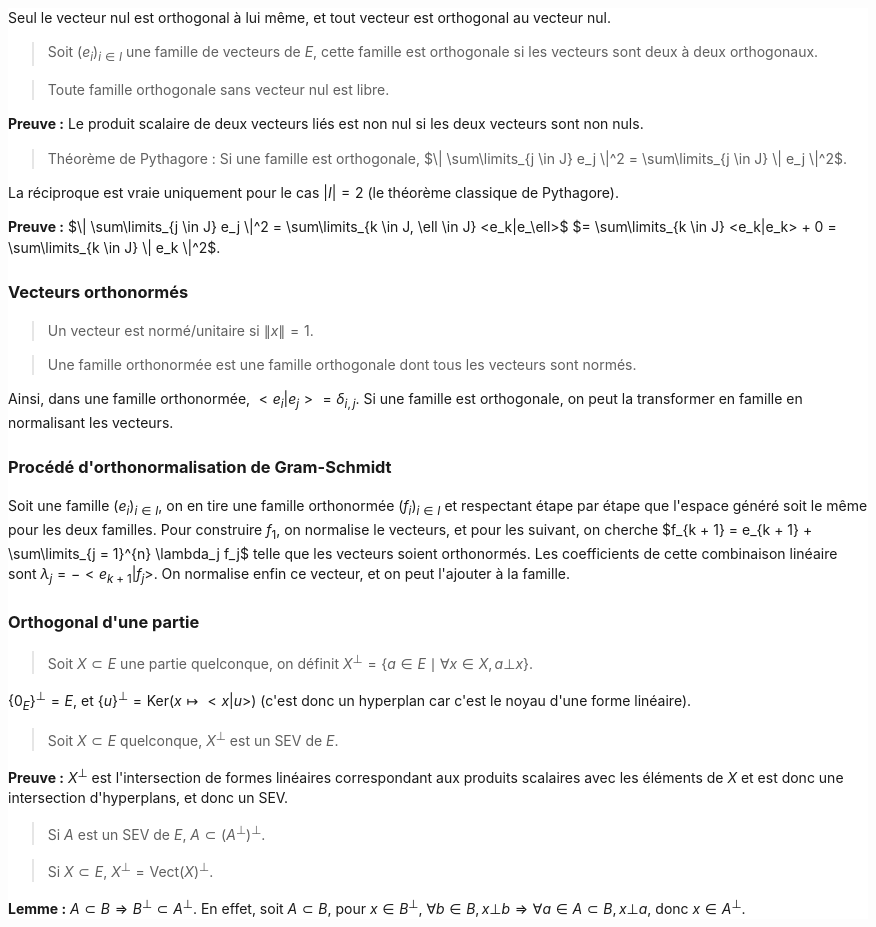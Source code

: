Seul le vecteur nul est orthogonal à lui même, et tout vecteur est orthogonal au
vecteur nul.

> Soit $(e_i)_{i \in I}$ une famille de vecteurs de $E$, cette famille est
> orthogonale si les vecteurs sont deux à deux orthogonaux.

> Toute famille orthogonale sans vecteur nul est libre.

__Preuve :__ Le produit scalaire de deux vecteurs liés est non nul si les deux
vecteurs sont non nuls.

> Théorème de Pythagore : Si une famille est orthogonale,
> $\| \sum\limits_{j \in J} e_j \|^2 = \sum\limits_{j \in J} \| e_j \|^2$.

La réciproque est vraie uniquement pour le cas $|I| = 2$ (le théorème classique
de Pythagore).

__Preuve :__ $\| \sum\limits_{j \in J} e_j \|^2 = \sum\limits_{k \in J, \ell \in J} <e_k|e_\ell>$
$= \sum\limits_{k \in J} <e_k|e_k> + 0 = \sum\limits_{k \in J} \| e_k \|^2$.

### Vecteurs orthonormés
> Un vecteur est normé/unitaire si $\| x \| = 1$.

> Une famille orthonormée est une famille orthogonale dont tous les vecteurs sont
> normés.

Ainsi, dans une famille orthonormée, $<e_i | e_j> = \delta_{i,j}$.
Si une famille est orthogonale, on peut la transformer en famille en normalisant
les vecteurs.

### Procédé d'orthonormalisation de Gram-Schmidt
Soit une famille $(e_i)_{i \in I}$, on en tire une famille orthonormée $(f_i)_{i \in I}$
et respectant étape par étape que l'espace généré soit le même pour les deux
familles. Pour construire $f_1$, on normalise le vecteurs, et pour les suivant,
on cherche $f_{k + 1} = e_{k + 1} + \sum\limits_{j = 1}^{n} \lambda_j f_j$ telle
que les vecteurs soient orthonormés. Les coefficients de cette combinaison
linéaire sont $\lambda_j = - <e_{k + 1}|f_j>$. On normalise enfin ce vecteur, et
on peut l'ajouter à la famille.

### Orthogonal d'une partie
> Soit $X \subset E$ une partie quelconque, on définit $X^{\bot} = \{a \in E \mid \forall x \in X, a \bot x\}$.

$\{0_E\}^{\bot} = E$, et $\{u\}^{\bot} = \text{Ker}(x \mapsto <x|u>)$ (c'est
donc un hyperplan car c'est le noyau d'une forme linéaire).

> Soit $X \subset E$ quelconque, $X^{\bot}$ est un SEV de $E$.

__Preuve :__ $X^{\bot}$ est l'intersection de formes linéaires correspondant aux
produits scalaires avec les éléments de $X$ et est donc une intersection
d'hyperplans, et donc un SEV.

> Si $A$ est un SEV de $E$, $A \subset (A^{\bot})^{\bot}$.

> Si $X \subset E$, $X^{\bot} = \text{Vect}(X)^{\bot}$.

__Lemme :__ $A \subset B \Rightarrow B^{\bot} \subset A^{\bot}$.
En effet, soit $A \subset B$, pour $x \in B^{\bot}$,
$\forall b \in B, x \bot b \Rightarrow \forall a \in A \subset B, x \bot a$,
donc $x \in A^{\bot}$.
